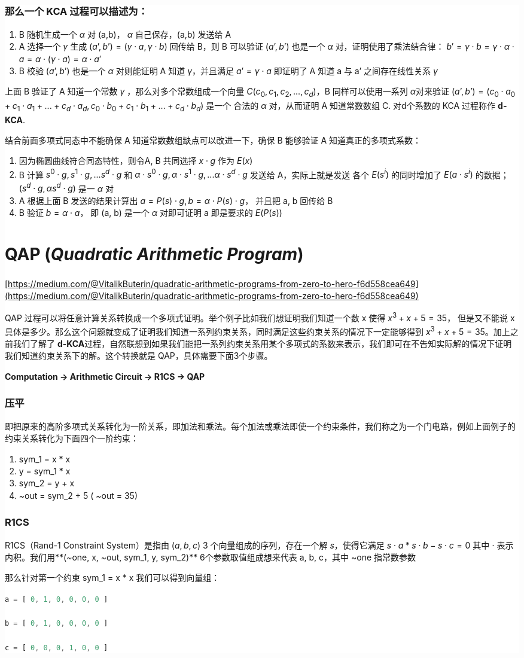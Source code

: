 ### 那么一个 KCA 过程可以描述为：

1. B 随机生成一个 $\alpha$ 对 (a,b)， $\alpha$ 自己保存，(a,b) 发送给 A
2. A 选择一个 $\gamma$ 生成 $(a’, b’) = (\gamma \cdot a, \gamma \cdot b)$ 回传给 B，则 B 可以验证 $(a’, b’)$ 也是一个 $\alpha$ 对，证明使用了乘法结合律： $b' = \gamma \cdot b = \gamma \cdot \alpha \cdot a = \alpha \cdot (\gamma \cdot a) = \alpha \cdot a'$
3. B 校验 $(a’, b’)$ 也是一个 $\alpha$ 对则能证明 A 知道 $\gamma$，并且满足 $a’=\gamma \cdot a$  即证明了 A 知道 a 与 a’ 之间存在线性关系 $\gamma$

上面 B 验证了 A 知道一个常数 $\gamma$ ，那么对多个常数组成一个向量 $C (c_0, c_1, c_2,..., c_d)$，B 同样可以使用一系列 $\alpha$对来验证 $(a’, b’) = (c_0 \cdot a_0 + c_1 \cdot a_1 + ... + c_d \cdot a_d, c_0 \cdot b_0 + c_1 \cdot b_1 + ... + c_d \cdot b_d)$ 是一个 合法的 $\alpha$ 对，从而证明 A 知道常数数组 C. 对d个系数的 KCA 过程称作 **d-KCA**.

结合前面多项式同态中不能确保 A 知道常数数组缺点可以改进一下，确保 B 能够验证 A 知道真正的多项式系数：

1. 因为椭圆曲线符合同态特性，则令A, B 共同选择 $x \cdot g$ 作为 $E(x)$
2. B 计算 $s^0 \cdot g, s^1 \cdot g, ... s^d \cdot g$ 和  $\alpha \cdot s^0 \cdot g, \alpha \cdot s^1 \cdot g, ... \alpha \cdot s^d \cdot g$ 发送给 A，实际上就是发送 各个 $E(s^i)$ 的同时增加了 $E(a \cdot s^i)$ 的数据； $(s^d \cdot g, \alpha s^d \cdot g)$ 是一 $\alpha$ 对
3. A 根据上面 B 发送的结果计算出 $a = P(s) \cdot g, b = \alpha \cdot P(s) \cdot g$， 并且把 a, b 回传给 B 
4. B 验证 $b=\alpha \cdot a$， 即 (a, b) 是一个 $\alpha$ 对即可证明 a 即是要求的 $E(P(s))$

# QAP (*Quadratic Arithmetic Program*)

[https://medium.com/@VitalikButerin/quadratic-arithmetic-programs-from-zero-to-hero-f6d558cea649](https://medium.com/@VitalikButerin/quadratic-arithmetic-programs-from-zero-to-hero-f6d558cea649)

QAP 过程可以将任意计算关系转换成一个多项式证明。举个例子比如我们想证明我们知道一个数 x 使得 $x^3 + x + 5 = 35$， 但是又不能说 x 具体是多少。那么这个问题就变成了证明我们知道一系列约束关系，同时满足这些约束关系的情况下一定能够得到 $x^3 + x + 5 = 35$。加上之前我们了解了 **d-KCA**过程，自然联想到如果我们能把一系列约束关系用某个多项式的系数来表示，我们即可在不告知实际解的情况下证明我们知道约束关系下的解。这个转换就是 QAP，具体需要下面3个步骤。

**Computation → Arithmetic Circuit → R1CS → QAP**

### 压平

即把原来的高阶多项式关系转化为一阶关系，即加法和乘法。每个加法或乘法即使一个约束条件，我们称之为一个门电路，例如上面例子的约束关系转化为下面四个一阶约束：

1. sym_1 = x * x
2. y = sym_1 * x
3. sym_2 = y + x
4. ~out = sym_2 + 5  ( ~out = 35)

### R1CS

R1CS（Rand-1 Constraint System）是指由 $(a, b, c)$ 3 个向量组成的序列，存在一个解 $s$，使得它满足 $s \cdot a * s \cdot b - s \cdot c = 0$ 其中 $\cdot$ 表示内积。我们用**(~one, x, ~out, sym_1, y, sym_2)** 6个参数取值组成想来代表 a, b, c，其中 ~one 指常数参数

那么针对第一个约束 sym_1 = x * x 我们可以得到向量组：

```jsx
a = [ 0, 1, 0, 0, 0, 0 ]

b = [ 0, 1, 0, 0, 0, 0 ]

c = [ 0, 0, 0, 1, 0, 0 ]
```
